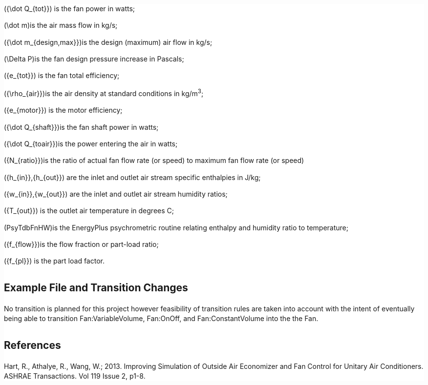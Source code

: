 <span>\({\dot Q_{tot}}\)</span> is the fan power in watts;

<span>\(\dot m\)</span>is the air mass flow in kg/s;

<span>\({\dot m_{design,max}}\)</span>is the design (maximum) air flow in kg/s;

<span>\(\Delta P\)</span>is the fan design pressure increase in Pascals;

<span>\({e_{tot}}\)</span> is the fan total efficiency;

<span>\({\rho_{air}}\)</span>is the air density at standard conditions in kg/m<sup>3</sup>;

<span>\({e_{motor}}\)</span> is the motor efficiency;

<span>\({\dot Q_{shaft}}\)</span>is the fan shaft power in watts;

<span>\({\dot Q_{toair}}\)</span>is the power entering the air in watts;

<span>\({N_{ratio}}\)</span>is the ratio of actual fan flow rate (or speed) to maximum fan flow rate (or speed)

<span>\({h_{in}},{h_{out}}\)</span> are the inlet and outlet air stream specific enthalpies in J/kg;

<span>\({w_{in}},{w_{out}}\)</span> are the inlet and outlet air stream humidity ratios;

<span>\({T_{out}}\)</span> is the outlet air temperature in degrees C;

<span>\(PsyTdbFnHW\)</span>is the EnergyPlus psychrometric routine relating enthalpy and humidity ratio to temperature;

<span>\({f_{flow}}\)</span>is the flow fraction or part-load ratio;

<span>\({f_{pl}}\)</span> is the part load factor.

## Example File and Transition Changes ##

No transition is planned for this project however feasibility of transition rules are taken into account with the intent of eventually being able to transition Fan:VariableVolume, Fan:OnOff, and Fan:ConstantVolume into the the Fan. 

## References ##

Hart, R., Athalye, R., Wang, W.; 2013. Improving Simulation of Outside Air Economizer and Fan Control for Unitary Air Conditioners. ASHRAE Transactions. Vol 119 Issue 2, p1-8. 

